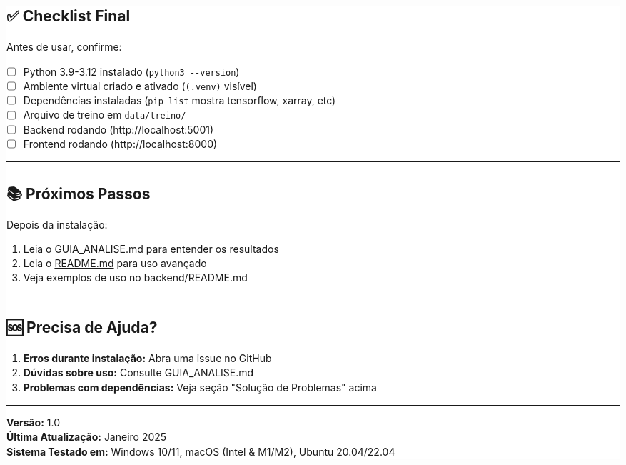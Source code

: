 
## ✅ Checklist Final

Antes de usar, confirme:

- [ ] Python 3.9-3.12 instalado (`python3 --version`)
- [ ] Ambiente virtual criado e ativado (`(.venv)` visível)
- [ ] Dependências instaladas (`pip list` mostra tensorflow, xarray, etc)
- [ ] Arquivo de treino em `data/treino/`
- [ ] Backend rodando (http://localhost:5001)
- [ ] Frontend rodando (http://localhost:8000)

---

## 📚 Próximos Passos

Depois da instalação:

1. Leia o [GUIA_ANALISE.md](GUIA_ANALISE.md) para entender os resultados
2. Leia o [README.md](README.md) para uso avançado
3. Veja exemplos de uso no backend/README.md

---

## 🆘 Precisa de Ajuda?

1. **Erros durante instalação:** Abra uma issue no GitHub
2. **Dúvidas sobre uso:** Consulte GUIA_ANALISE.md
3. **Problemas com dependências:** Veja seção "Solução de Problemas" acima

---

**Versão:** 1.0  
**Última Atualização:** Janeiro 2025  
**Sistema Testado em:** Windows 10/11, macOS (Intel & M1/M2), Ubuntu 20.04/22.04
